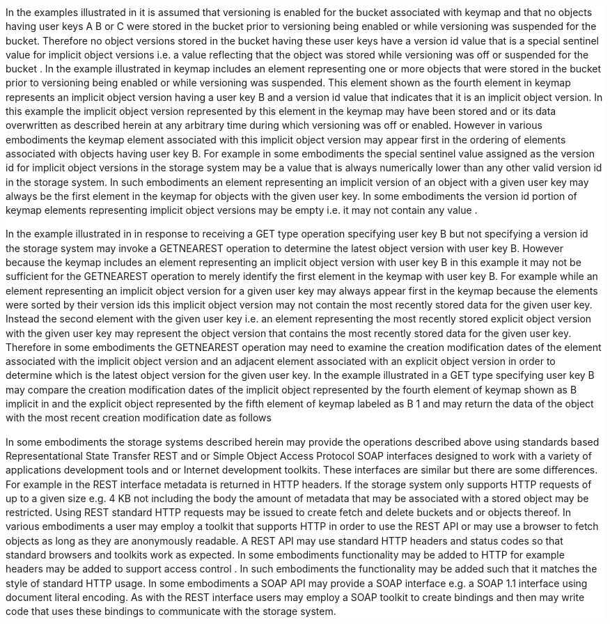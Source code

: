 In the examples illustrated in it is assumed that versioning is enabled for the bucket associated with keymap and that no objects having user keys A B or C were stored in the bucket prior to versioning being enabled or while versioning was suspended for the bucket. Therefore no object versions stored in the bucket having these user keys have a version id value that is a special sentinel value for implicit object versions i.e. a value reflecting that the object was stored while versioning was off or suspended for the bucket . In the example illustrated in keymap includes an element representing one or more objects that were stored in the bucket prior to versioning being enabled or while versioning was suspended. This element shown as the fourth element in keymap represents an implicit object version having a user key B and a version id value that indicates that it is an implicit object version. In this example the implicit object version represented by this element in the keymap may have been stored and or its data overwritten as described herein at any arbitrary time during which versioning was off or enabled. However in various embodiments the keymap element associated with this implicit object version may appear first in the ordering of elements associated with objects having user key B. For example in some embodiments the special sentinel value assigned as the version id for implicit object versions in the storage system may be a value that is always numerically lower than any other valid version id in the storage system. In such embodiments an element representing an implicit version of an object with a given user key may always be the first element in the keymap for objects with the given user key. In some embodiments the version id portion of keymap elements representing implicit object versions may be empty i.e. it may not contain any value .

In the example illustrated in in response to receiving a GET type operation specifying user key B but not specifying a version id the storage system may invoke a GETNEAREST operation to determine the latest object version with user key B. However because the keymap includes an element representing an implicit object version with user key B in this example it may not be sufficient for the GETNEAREST operation to merely identify the first element in the keymap with user key B. For example while an element representing an implicit object version for a given user key may always appear first in the keymap because the elements were sorted by their version ids this implicit object version may not contain the most recently stored data for the given user key. Instead the second element with the given user key i.e. an element representing the most recently stored explicit object version with the given user key may represent the object version that contains the most recently stored data for the given user key. Therefore in some embodiments the GETNEAREST operation may need to examine the creation modification dates of the element associated with the implicit object version and an adjacent element associated with an explicit object version in order to determine which is the latest object version for the given user key. In the example illustrated in a GET type specifying user key B may compare the creation modification dates of the implicit object represented by the fourth element of keymap shown as B implicit in and the explicit object represented by the fifth element of keymap labeled as B 1 and may return the data of the object with the most recent creation modification date as follows 

In some embodiments the storage systems described herein may provide the operations described above using standards based Representational State Transfer REST and or Simple Object Access Protocol SOAP interfaces designed to work with a variety of applications development tools and or Internet development toolkits. These interfaces are similar but there are some differences. For example in the REST interface metadata is returned in HTTP headers. If the storage system only supports HTTP requests of up to a given size e.g. 4 KB not including the body the amount of metadata that may be associated with a stored object may be restricted. Using REST standard HTTP requests may be issued to create fetch and delete buckets and or objects thereof. In various embodiments a user may employ a toolkit that supports HTTP in order to use the REST API or may use a browser to fetch objects as long as they are anonymously readable. A REST API may use standard HTTP headers and status codes so that standard browsers and toolkits work as expected. In some embodiments functionality may be added to HTTP for example headers may be added to support access control . In such embodiments the functionality may be added such that it matches the style of standard HTTP usage. In some embodiments a SOAP API may provide a SOAP interface e.g. a SOAP 1.1 interface using document literal encoding. As with the REST interface users may employ a SOAP toolkit to create bindings and then may write code that uses these bindings to communicate with the storage system.
